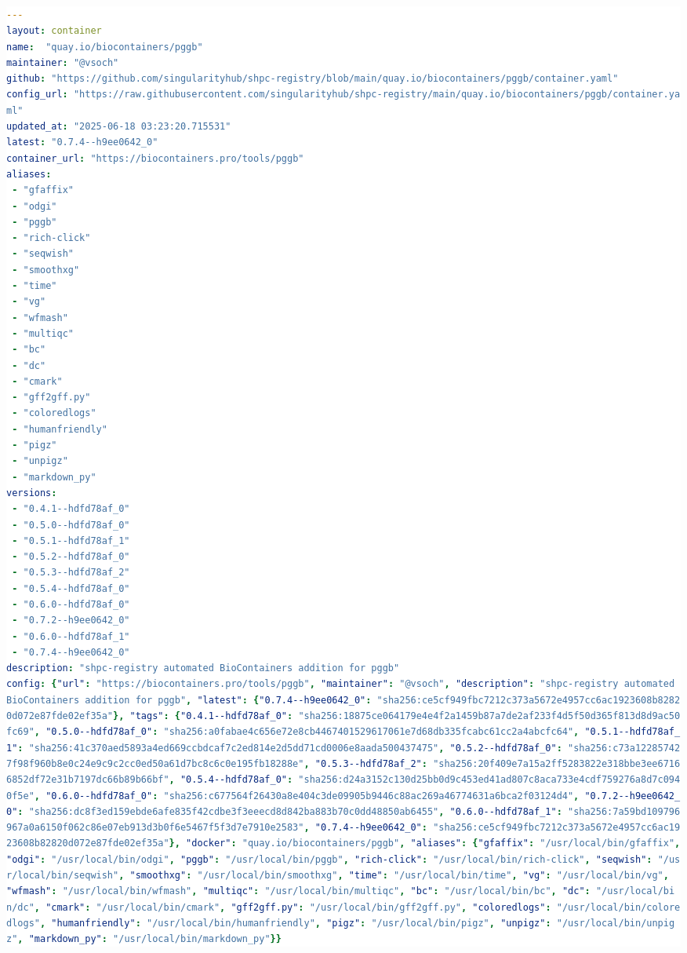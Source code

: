 ```yaml
---
layout: container
name:  "quay.io/biocontainers/pggb"
maintainer: "@vsoch"
github: "https://github.com/singularityhub/shpc-registry/blob/main/quay.io/biocontainers/pggb/container.yaml"
config_url: "https://raw.githubusercontent.com/singularityhub/shpc-registry/main/quay.io/biocontainers/pggb/container.yaml"
updated_at: "2025-06-18 03:23:20.715531"
latest: "0.7.4--h9ee0642_0"
container_url: "https://biocontainers.pro/tools/pggb"
aliases:
 - "gfaffix"
 - "odgi"
 - "pggb"
 - "rich-click"
 - "seqwish"
 - "smoothxg"
 - "time"
 - "vg"
 - "wfmash"
 - "multiqc"
 - "bc"
 - "dc"
 - "cmark"
 - "gff2gff.py"
 - "coloredlogs"
 - "humanfriendly"
 - "pigz"
 - "unpigz"
 - "markdown_py"
versions:
 - "0.4.1--hdfd78af_0"
 - "0.5.0--hdfd78af_0"
 - "0.5.1--hdfd78af_1"
 - "0.5.2--hdfd78af_0"
 - "0.5.3--hdfd78af_2"
 - "0.5.4--hdfd78af_0"
 - "0.6.0--hdfd78af_0"
 - "0.7.2--h9ee0642_0"
 - "0.6.0--hdfd78af_1"
 - "0.7.4--h9ee0642_0"
description: "shpc-registry automated BioContainers addition for pggb"
config: {"url": "https://biocontainers.pro/tools/pggb", "maintainer": "@vsoch", "description": "shpc-registry automated BioContainers addition for pggb", "latest": {"0.7.4--h9ee0642_0": "sha256:ce5cf949fbc7212c373a5672e4957cc6ac1923608b82820d072e87fde02ef35a"}, "tags": {"0.4.1--hdfd78af_0": "sha256:18875ce064179e4e4f2a1459b87a7de2af233f4d5f50d365f813d8d9ac50fc69", "0.5.0--hdfd78af_0": "sha256:a0fabae4c656e72e8cb4467401529617061e7d68db335fcabc61cc2a4abcfc64", "0.5.1--hdfd78af_1": "sha256:41c370aed5893a4ed669ccbdcaf7c2ed814e2d5dd71cd0006e8aada500437475", "0.5.2--hdfd78af_0": "sha256:c73a122857427f98f960b8e0c24e9c9c2cc0ed50a61d7bc8c6c0e195fb18288e", "0.5.3--hdfd78af_2": "sha256:20f409e7a15a2ff5283822e318bbe3ee67166852df72e31b7197dc66b89b66bf", "0.5.4--hdfd78af_0": "sha256:d24a3152c130d25bb0d9c453ed41ad807c8aca733e4cdf759276a8d7c0940f5e", "0.6.0--hdfd78af_0": "sha256:c677564f26430a8e404c3de09905b9446c88ac269a46774631a6bca2f03124d4", "0.7.2--h9ee0642_0": "sha256:dc8f3ed159ebde6afe835f42cdbe3f3eeecd8d842ba883b70c0dd48850ab6455", "0.6.0--hdfd78af_1": "sha256:7a59bd109796967a0a6150f062c86e07eb913d3b0f6e5467f5f3d7e7910e2583", "0.7.4--h9ee0642_0": "sha256:ce5cf949fbc7212c373a5672e4957cc6ac1923608b82820d072e87fde02ef35a"}, "docker": "quay.io/biocontainers/pggb", "aliases": {"gfaffix": "/usr/local/bin/gfaffix", "odgi": "/usr/local/bin/odgi", "pggb": "/usr/local/bin/pggb", "rich-click": "/usr/local/bin/rich-click", "seqwish": "/usr/local/bin/seqwish", "smoothxg": "/usr/local/bin/smoothxg", "time": "/usr/local/bin/time", "vg": "/usr/local/bin/vg", "wfmash": "/usr/local/bin/wfmash", "multiqc": "/usr/local/bin/multiqc", "bc": "/usr/local/bin/bc", "dc": "/usr/local/bin/dc", "cmark": "/usr/local/bin/cmark", "gff2gff.py": "/usr/local/bin/gff2gff.py", "coloredlogs": "/usr/local/bin/coloredlogs", "humanfriendly": "/usr/local/bin/humanfriendly", "pigz": "/usr/local/bin/pigz", "unpigz": "/usr/local/bin/unpigz", "markdown_py": "/usr/local/bin/markdown_py"}}
```